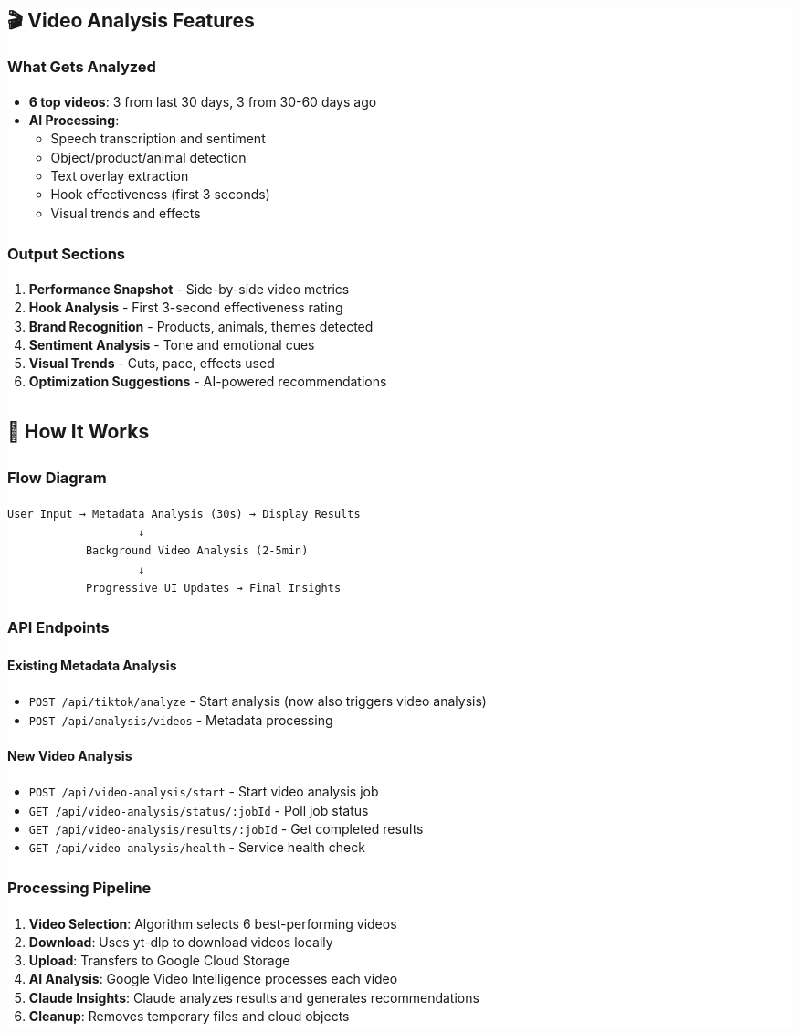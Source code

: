 ## 🎬 Video Analysis Features

### What Gets Analyzed
- **6 top videos**: 3 from last 30 days, 3 from 30-60 days ago
- **AI Processing**: 
  - Speech transcription and sentiment
  - Object/product/animal detection
  - Text overlay extraction
  - Hook effectiveness (first 3 seconds)
  - Visual trends and effects

### Output Sections
1. **Performance Snapshot** - Side-by-side video metrics
2. **Hook Analysis** - First 3-second effectiveness rating
3. **Brand Recognition** - Products, animals, themes detected
4. **Sentiment Analysis** - Tone and emotional cues
5. **Visual Trends** - Cuts, pace, effects used
6. **Optimization Suggestions** - AI-powered recommendations

## 🔄 How It Works

### Flow Diagram
```
User Input → Metadata Analysis (30s) → Display Results
                    ↓
            Background Video Analysis (2-5min)
                    ↓
            Progressive UI Updates → Final Insights
```

### API Endpoints

#### Existing Metadata Analysis
- `POST /api/tiktok/analyze` - Start analysis (now also triggers video analysis)
- `POST /api/analysis/videos` - Metadata processing

#### New Video Analysis
- `POST /api/video-analysis/start` - Start video analysis job
- `GET /api/video-analysis/status/:jobId` - Poll job status
- `GET /api/video-analysis/results/:jobId` - Get completed results
- `GET /api/video-analysis/health` - Service health check

### Processing Pipeline
1. **Video Selection**: Algorithm selects 6 best-performing videos
2. **Download**: Uses yt-dlp to download videos locally
3. **Upload**: Transfers to Google Cloud Storage
4. **AI Analysis**: Google Video Intelligence processes each video
5. **Claude Insights**: Claude analyzes results and generates recommendations
6. **Cleanup**: Removes temporary files and cloud objects
